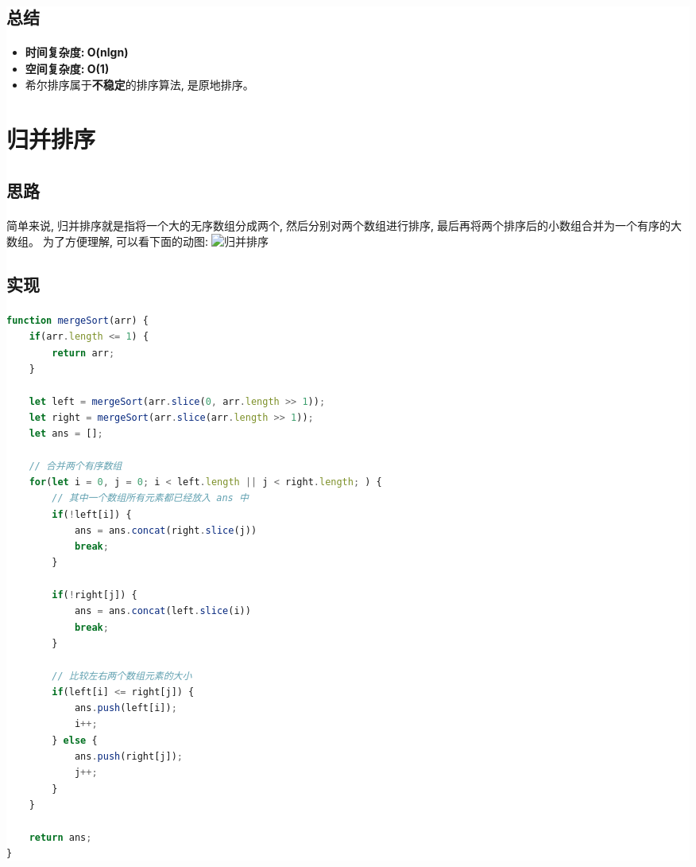 
## 总结
* **时间复杂度: O(nlgn)**
* **空间复杂度: O(1)**
* 希尔排序属于**不稳定**的排序算法, 是原地排序。

# 归并排序
## 思路
简单来说, 归并排序就是指将一个大的无序数组分成两个, 然后分别对两个数组进行排序, 最后再将两个排序后的小数组合并为一个有序的大数组。
为了方便理解, 可以看下面的动图:
![归并排序](/images/sorting-algorithm/02.webp)

## 实现
```js
function mergeSort(arr) {
    if(arr.length <= 1) {
        return arr;
    }

    let left = mergeSort(arr.slice(0, arr.length >> 1));
    let right = mergeSort(arr.slice(arr.length >> 1));
    let ans = [];

    // 合并两个有序数组
    for(let i = 0, j = 0; i < left.length || j < right.length; ) {
        // 其中一个数组所有元素都已经放入 ans 中
        if(!left[i]) {
            ans = ans.concat(right.slice(j))
            break;
        }

        if(!right[j]) {
            ans = ans.concat(left.slice(i))
            break;
        }

        // 比较左右两个数组元素的大小
        if(left[i] <= right[j]) {
            ans.push(left[i]);
            i++;
        } else {
            ans.push(right[j]);
            j++;
        }
    }

    return ans;
}
```
